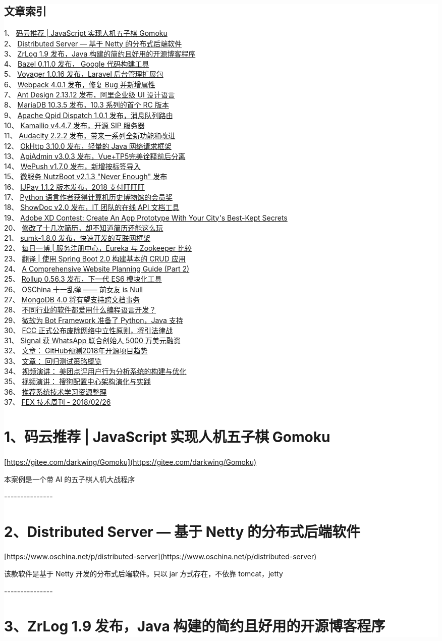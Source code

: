 ## 文章索引
1、 <a href="#1码云推荐-|-javascript-实现人机五子棋-gomoku" >码云推荐 | JavaScript 实现人机五子棋 Gomoku</a><br/>
2、 <a href="#2distributed-server-基于-netty-的分布式后端软件" >Distributed Server — 基于 Netty 的分布式后端软件</a><br/>
3、 <a href="#3zrlog-19-发布java-构建的简约且好用的开源博客程序" >ZrLog 1.9 发布，Java 构建的简约且好用的开源博客程序</a><br/>
4、 <a href="#4bazel-0110-发布-google-代码构建工具" >Bazel 0.11.0 发布， Google 代码构建工具</a><br/>
5、 <a href="#5voyager-1016-发布laravel-后台管理扩展包" >Voyager 1.0.16 发布，Laravel 后台管理扩展包</a><br/>
6、 <a href="#6webpack-401-发布修复-bug-并新增属性" >Webpack 4.0.1 发布，修复 Bug 并新增属性</a><br/>
7、 <a href="#7ant-design-21312-发布阿里企业级-ui-设计语言" >Ant Design 2.13.12 发布，阿里企业级 UI 设计语言</a><br/>
8、 <a href="#8mariadb-1035-发布103-系列的首个-rc-版本" >MariaDB 10.3.5 发布，10.3 系列的首个 RC 版本</a><br/>
9、 <a href="#9apache-qpid-dispatch-101-发布消息队列路由" >Apache Qpid Dispatch 1.0.1 发布，消息队列路由</a><br/>
10、 <a href="#10kamailio-v447-发布开源-sip-服务器" >Kamailio v4.4.7 发布，开源 SIP 服务器</a><br/>
11、 <a href="#11audacity-222-发布带来一系列全新功能和改进" >Audacity 2.2.2 发布，带来一系列全新功能和改进</a><br/>
12、 <a href="#12okhttp-3100-发布轻量的-java-网络请求框架" >OkHttp 3.10.0 发布，轻量的 Java 网络请求框架</a><br/>
13、 <a href="#13apiadmin-v303-发布vue+tp5完美诠释前后分离" >ApiAdmin v3.0.3 发布，Vue+TP5完美诠释前后分离</a><br/>
14、 <a href="#14wepush-v170-发布新增按标签导入" >WePush v1.7.0 发布，新增按标签导入</a><br/>
15、 <a href="#15微服务-nutzboot-v213-never-enough-发布" >微服务 NutzBoot v2.1.3 "Never Enough" 发布</a><br/>
16、 <a href="#16ijpay-112-版本发布2018-支付旺旺旺" >IJPay 1.1.2 版本发布，2018 支付旺旺旺</a><br/>
17、 <a href="#17python-语言作者获得计算机历史博物馆的会员奖" >Python 语言作者获得计算机历史博物馆的会员奖</a><br/>
18、 <a href="#18showdoc-v20-发布it-团队的在线-api-文档工具" >ShowDoc v2.0 发布，IT 团队的在线 API 文档工具</a><br/>
19、 <a href="#19adobe-xd-contest:-create-an-app-prototype-with-your-citys-best-kept-secrets" >Adobe XD Contest: Create An App Prototype With Your City's Best-Kept Secrets</a><br/>
20、 <a href="#20修改了十几次简历却不知道简历还能这么玩" >修改了十几次简历，却不知道简历还能这么玩</a><br/>
21、 <a href="#21sumk-180-发布快速开发的互联网框架" >sumk-1.8.0 发布，快速开发的互联网框架</a><br/>
22、 <a href="#22每日一博-|-服务注册中心eureka-与-zookeeper-比较" >每日一博 | 服务注册中心，Eureka 与 Zookeeper 比较</a><br/>
23、 <a href="#23翻译-|-使用-spring-boot-20-构建基本的-crud-应用" >翻译 | 使用 Spring Boot 2.0 构建基本的 CRUD 应用</a><br/>
24、 <a href="#24a-comprehensive-website-planning-guide-part-2" >A Comprehensive Website Planning Guide (Part 2)</a><br/>
25、 <a href="#25rollup-0563-发布下一代-es6-模块化工具" >Rollup 0.56.3 发布，下一代 ES6 模块化工具</a><br/>
26、 <a href="#26oschina-十一乱弹-前女友-is-null" >OSChina 十一乱弹 —— 前女友 is Null</a><br/>
27、 <a href="#27mongodb-40-将有望支持跨文档事务" >MongoDB 4.0 将有望支持跨文档事务</a><br/>
28、 <a href="#28不同行业的软件都爱用什么编程语言开发" >不同行业的软件都爱用什么编程语言开发？</a><br/>
29、 <a href="#29微软为-bot-framework-准备了-pythonjava-支持" >微软为 Bot Framework 准备了 Python，Java 支持</a><br/>
30、 <a href="#30fcc-正式公布废除网络中立性原则将引法律战" >FCC 正式公布废除网络中立性原则，将引法律战</a><br/>
31、 <a href="#31signal-获-whatsapp-联合创始人-5000-万美元融资" >Signal 获 WhatsApp 联合创始人 5000 万美元融资</a><br/>
32、 <a href="#32文章-github预测2018年开源项目趋势" >文章： GitHub预测2018年开源项目趋势</a><br/>
33、 <a href="#33文章-回归测试策略概览" >文章： 回归测试策略概览</a><br/>
34、 <a href="#34视频演讲-美团点评用户行为分析系统的构建与优化" >视频演讲： 美团点评用户行为分析系统的构建与优化</a><br/>
35、 <a href="#35视频演讲-搜狗配置中心架构演化与实践" >视频演讲： 搜狗配置中心架构演化与实践</a><br/>
36、 <a href="#36推荐系统技术学习资源整理" >推荐系统技术学习资源整理</a><br/>
37、 <a href="#37fex-技术周刊---2018/02/26" >FEX 技术周刊 - 2018/02/26</a><br/><h1 id="#title_0" >1、码云推荐 | JavaScript 实现人机五子棋 Gomoku</h1>

[https://gitee.com/darkwing/Gomoku](https://gitee.com/darkwing/Gomoku)
<p>本案例是一个带 AI 的五子棋人机大战程序</p>
---------------
<h1 id="#title_1" >2、Distributed Server — 基于 Netty 的分布式后端软件</h1>

[https://www.oschina.net/p/distributed-server](https://www.oschina.net/p/distributed-server)
<p>该款软件是基于 Netty 开发的分布式后端软件。只以 jar 方式存在，不依靠 tomcat，jetty</p>
---------------
<h1 id="#title_2" >3、ZrLog 1.9 发布，Java 构建的简约且好用的开源博客程序</h1>
